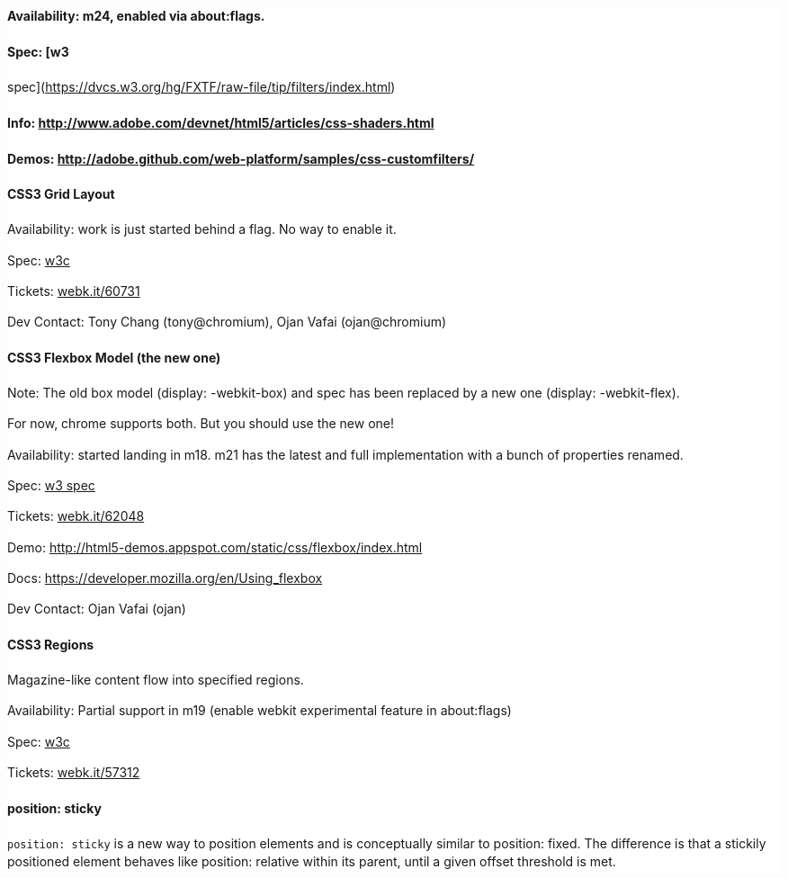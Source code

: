 #### Availability: m24, enabled via about:flags.

#### Spec: [w3
spec](https://dvcs.w3.org/hg/FXTF/raw-file/tip/filters/index.html)

#### Info: <http://www.adobe.com/devnet/html5/articles/css-shaders.html>

#### Demos: <http://adobe.github.com/web-platform/samples/css-customfilters/>

#### CSS3 Grid Layout

Availability: work is just started behind a flag. No way to enable it.

Spec: [w3c](http://dev.w3.org/csswg/css3-grid-layout/)

Tickets: [webk.it/60731](http://webk.it/60731)

Dev Contact: Tony Chang (tony@chromium), Ojan Vafai (ojan@chromium)

#### CSS3 Flexbox Model (the new one)

Note: The old box model (display: -webkit-box) and spec has been replaced by a
new one (display: -webkit-flex).

For now, chrome supports both. But you should use the new one!

Availability: started landing in m18. m21 has the latest and full implementation
with a bunch of properties renamed.

Spec: [w3 spec](http://www.w3.org/TR/css3-flexbox/)

Tickets: [webk.it/62048](https://bugs.webkit.org/show_bug.cgi)

Demo: <http://html5-demos.appspot.com/static/css/flexbox/index.html>

Docs: <https://developer.mozilla.org/en/Using_flexbox>

Dev Contact: Ojan Vafai (ojan)

#### CSS3 Regions

Magazine-like content flow into specified regions.

Availability: Partial support in m19 (enable webkit experimental feature in
about:flags)

Spec: [w3c](http://dev.w3.org/csswg/css3-regions/)

Tickets: [webk.it/57312](https://bugs.webkit.org/show_bug.cgi)

#### position: sticky

`position: sticky` is a new way to position elements and is conceptually similar
to position: fixed. The difference is that a stickily positioned element behaves
like position: relative within its parent, until a given offset threshold is
met.
